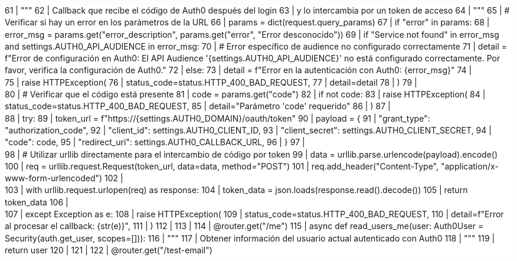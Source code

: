  61 |     """
 62 |     Callback que recibe el código de Auth0 después del login
 63 |     y lo intercambia por un token de acceso
 64 |     """
 65 |     # Verificar si hay un error en los parámetros de la URL
 66 |     params = dict(request.query_params)
 67 |     if "error" in params:
 68 |         error_msg = params.get("error_description", params.get("error", "Error desconocido"))
 69 |         if "Service not found" in error_msg and settings.AUTH0_API_AUDIENCE in error_msg:
 70 |             # Error específico de audience no configurado correctamente
 71 |             detail = f"Error de configuración en Auth0: El API Audience '{settings.AUTH0_API_AUDIENCE}' no está configurado correctamente. Por favor, verifica la configuración de Auth0."
 72 |         else:
 73 |             detail = f"Error en la autenticación con Auth0: {error_msg}"
 74 |         
 75 |         raise HTTPException(
 76 |             status_code=status.HTTP_400_BAD_REQUEST,
 77 |             detail=detail
 78 |         )
 79 |     
 80 |     # Verificar que el código está presente
 81 |     code = params.get("code")
 82 |     if not code:
 83 |         raise HTTPException(
 84 |             status_code=status.HTTP_400_BAD_REQUEST,
 85 |             detail="Parámetro 'code' requerido"
 86 |         )
 87 |     
 88 |     try:
 89 |         token_url = f"https://{settings.AUTH0_DOMAIN}/oauth/token"
 90 |         payload = {
 91 |             "grant_type": "authorization_code",
 92 |             "client_id": settings.AUTH0_CLIENT_ID,
 93 |             "client_secret": settings.AUTH0_CLIENT_SECRET,
 94 |             "code": code,
 95 |             "redirect_uri": settings.AUTH0_CALLBACK_URL,
 96 |         }
 97 |         
 98 |         # Utilizar urllib directamente para el intercambio de código por token
 99 |         data = urllib.parse.urlencode(payload).encode()
100 |         req = urllib.request.Request(token_url, data=data, method="POST")
101 |         req.add_header("Content-Type", "application/x-www-form-urlencoded")
102 |         
103 |         with urllib.request.urlopen(req) as response:
104 |             token_data = json.loads(response.read().decode())
105 |             return token_data
106 |             
107 |     except Exception as e:
108 |         raise HTTPException(
109 |             status_code=status.HTTP_400_BAD_REQUEST,
110 |             detail=f"Error al procesar el callback: {str(e)}",
111 |         )
112 | 
113 | 
114 | @router.get("/me")
115 | async def read_users_me(user: Auth0User = Security(auth.get_user, scopes=[])):
116 |     """
117 |     Obtener información del usuario actual autenticado con Auth0
118 |     """
119 |     return user
120 | 
121 | 
122 | @router.get("/test-email")